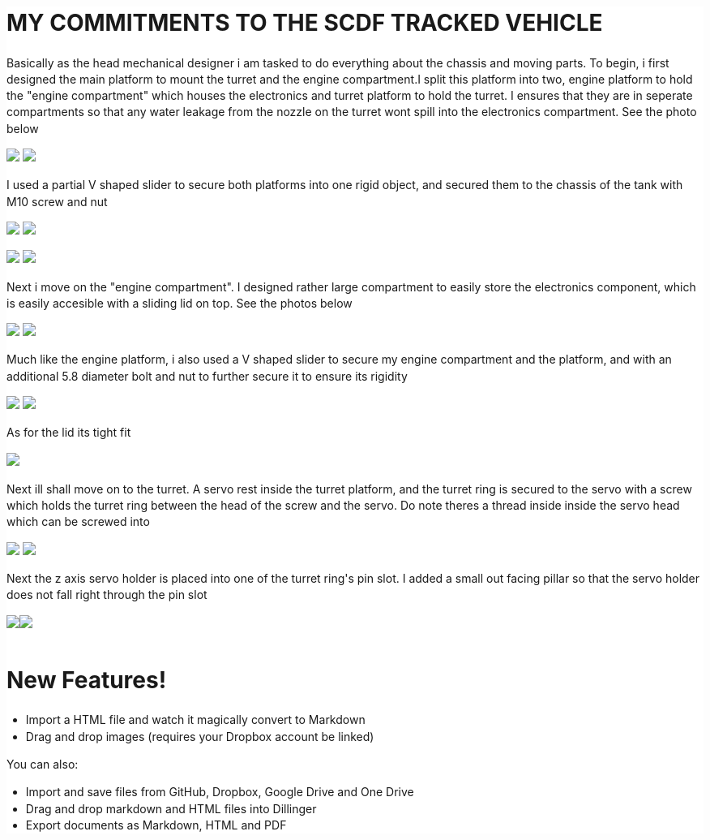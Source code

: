 # MY COMMITMENTS TO THE SCDF TRACKED VEHICLE
Basically as the head mechanical designer i am tasked to do everything about the chassis and moving parts. To begin, i first designed the main platform to mount the turret and the engine compartment.I split this platform into two, engine platform to hold the "engine compartment" which houses the electronics and turret platform to hold the turret. I ensures that they are in seperate compartments so that any water leakage from the nozzle on the turret wont spill into the electronics compartment. See the photo below

<img src="https://github.com/QaysFaaris23/ScdfVehicle/blob/master/FaarisJOurnals/MainPlatform1.PNG" width ="300"> <img src="https://github.com/QaysFaaris23/ScdfVehicle/blob/master/FaarisJOurnals/MainPlatform2.PNG" width ="300">

I used a partial V shaped slider to secure both platforms into one rigid object, and secured them to the chassis of the tank with M10 screw and nut

<img src="https://github.com/QaysFaaris23/ScdfVehicle/blob/master/FaarisJOurnals/MainPlatform5.PNG" width ="300"> <img src="https://github.com/QaysFaaris23/ScdfVehicle/blob/master/FaarisJOurnals/MainPlatform6.PNG" width ="300">

<img src="https://github.com/QaysFaaris23/ScdfVehicle/blob/master/FaarisJOurnals/MainPlatform4.PNG" width ="300"> <img src="https://github.com/QaysFaaris23/ScdfVehicle/blob/master/FaarisJOurnals/MainPlatform3.PNG" width ="300">

Next i move on the "engine compartment". I designed rather large compartment to easily store the electronics component, which is easily accesible with a sliding lid on top. See the photos below

<img src="https://github.com/QaysFaaris23/ScdfVehicle/blob/master/FaarisJOurnals/EngineCompartment1.PNG" width ="300"> <img src="https://github.com/QaysFaaris23/ScdfVehicle/blob/master/FaarisJOurnals/EngineCompartment2.PNG" width ="300">

Much like the engine platform, i also used a V shaped slider to secure my engine compartment and the platform, and with an additional 5.8 diameter bolt and nut to further secure it to ensure its rigidity

<img src="https://github.com/QaysFaaris23/ScdfVehicle/blob/master/FaarisJOurnals/EngineCompartment3.PNG" width ="300"> <img src="https://github.com/QaysFaaris23/ScdfVehicle/blob/master/FaarisJOurnals/EngineComaprtment4.PNG" width ="300">

As for the lid its tight fit

<img src="https://github.com/QaysFaaris23/ScdfVehicle/blob/master/FaarisJOurnals/EngineCompartment5.PNG" width ="300">

Next ill shall move on to the turret. A servo rest inside the turret platform, and the turret ring is secured to the servo with a screw which holds the turret ring between the head of the screw and the servo. Do note theres a thread inside inside the servo head which can be screwed into

<img src="https://github.com/QaysFaaris23/ScdfVehicle/blob/master/FaarisJOurnals/Turret1.PNG" width ="300"> <img src="https://github.com/QaysFaaris23/ScdfVehicle/blob/master/FaarisJOurnals/Turret2.PNG" width ="300">

Next the z axis servo holder is placed into one of the turret ring's pin slot. I added a small out facing pillar so that the servo holder does not fall right through the pin slot

<img src="https://github.com/QaysFaaris23/ScdfVehicle/blob/master/FaarisJOurnals/Turret3.PNG" width ="300"><img src="https://github.com/QaysFaaris23/ScdfVehicle/blob/master/FaarisJOurnals/Turret4.PNG" width ="300">
# New Features!

  - Import a HTML file and watch it magically convert to Markdown
  - Drag and drop images (requires your Dropbox account be linked)


You can also:
  - Import and save files from GitHub, Dropbox, Google Drive and One Drive
  - Drag and drop markdown and HTML files into Dillinger
  - Export documents as Markdown, HTML and PDF
